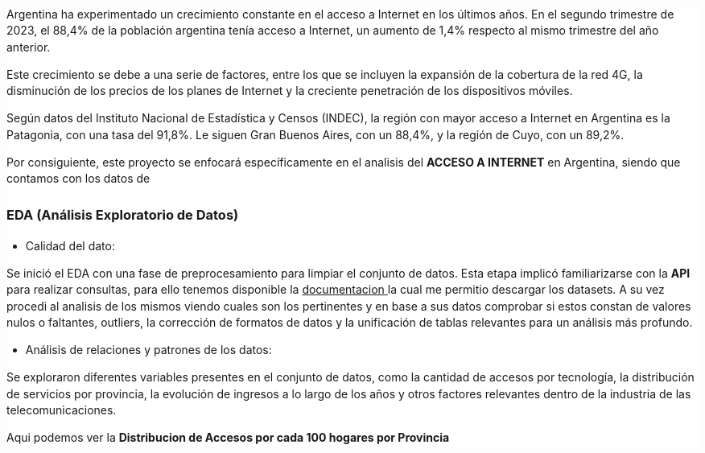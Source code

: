 Argentina ha experimentado un crecimiento constante en el acceso a Internet en los últimos años. En el segundo trimestre de 2023, el 88,4% de la población argentina tenía acceso a Internet, un aumento de 1,4% respecto al mismo trimestre del año anterior.

Este crecimiento se debe a una serie de factores, entre los que se incluyen la expansión de la cobertura de la red 4G, la disminución de los precios de los planes de Internet y la creciente penetración de los dispositivos móviles.

Según datos del Instituto Nacional de Estadística y Censos (INDEC), la región con mayor acceso a Internet en Argentina es la Patagonia, con una tasa del 91,8%. Le siguen Gran Buenos Aires, con un 88,4%, y la región de Cuyo, con un 89,2%.

Por consiguiente, este proyecto se enfocará específicamente en el analisis del **ACCESO A INTERNET** en Argentina, siendo que contamos con los datos de 



### **EDA (Análisis Exploratorio de Datos)**

- Calidad del dato:<br>

Se inició el EDA con una fase de preprocesamiento para limpiar el conjunto de datos. Esta etapa implicó familiarizarse con la **API** para realizar consultas, para ello tenemos disponible la [documentacion ](https://https://junar.github.io/docs/es//) la cual me permitio descargar los datasets. A su vez procedi al analisis de los mismos viendo cuales son los pertinentes y en base a sus datos comprobar si estos constan de valores nulos o faltantes, outliers, la corrección de formatos de datos y la unificación de tablas relevantes para un análisis más profundo. <br>



- Análisis de relaciones y patrones de los datos:<br>


Se exploraron diferentes variables presentes en el conjunto de datos, como la cantidad de accesos por tecnología, la distribución de servicios por provincia, la evolución de ingresos a lo largo de los años y otros factores relevantes dentro de la industria de las telecomunicaciones.<br>

Aqui podemos ver la **Distribucion de Accesos por cada 100 hogares por Provincia**

<p align='center'>